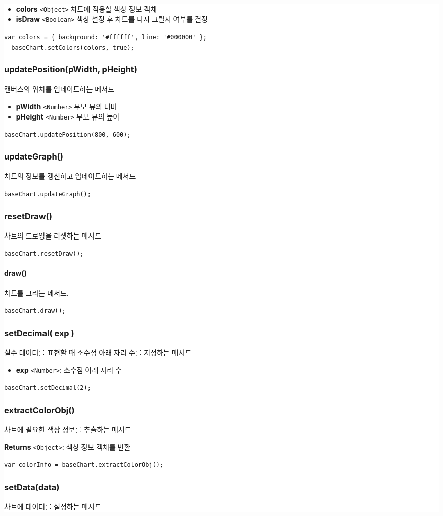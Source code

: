 * **colors** `<Object>` 차트에 적용할 색상 정보 객체
* **isDraw** `<Boolean>` 색상 설정 후 차트를 다시 그릴지 여부를 결정

```
var colors = { background: '#ffffff', line: '#000000' };
  baseChart.setColors(colors, true);
```

### updatePosition(pWidth, pHeight)
캔버스의 위치를 업데이트하는 메서드

* **pWidth** `<Number>` 부모 뷰의 너비
* **pHeight** `<Number>` 부모 뷰의 높이

```
baseChart.updatePosition(800, 600);
```

### updateGraph()
차트의 정보를 갱신하고 업데이트하는 메서드

```
baseChart.updateGraph();
```

### resetDraw()
차트의 드로잉을 리셋하는 메서드

```
baseChart.resetDraw();
```

#### draw()
차트를 그리는 메서드.

```
baseChart.draw();
```

### setDecimal( exp )
실수 데이터를 표현할 때 소수점 아래 자리 수를 지정하는 메서드

* **exp** `<Number>`: 소수점 아래 자리 수

```
baseChart.setDecimal(2);
```

### extractColorObj()
차트에 필요한 색상 정보를 추출하는 메서드

**Returns** `<Object>`: 색상 정보 객체를 반환

```
var colorInfo = baseChart.extractColorObj();
```

### setData(data)
차트에 데이터를 설정하는 메서드
